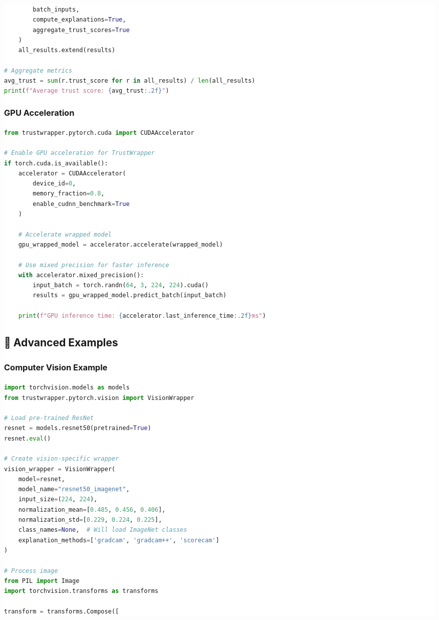 ```python
        batch_inputs,
        compute_explanations=True,
        aggregate_trust_scores=True
    )
    all_results.extend(results)

# Aggregate metrics
avg_trust = sum(r.trust_score for r in all_results) / len(all_results)
print(f"Average trust score: {avg_trust:.2f}")
```

### **GPU Acceleration**

```python
from trustwrapper.pytorch.cuda import CUDAAccelerator

# Enable GPU acceleration for TrustWrapper
if torch.cuda.is_available():
    accelerator = CUDAAccelerator(
        device_id=0,
        memory_fraction=0.8,
        enable_cudnn_benchmark=True
    )
    
    # Accelerate wrapped model
    gpu_wrapped_model = accelerator.accelerate(wrapped_model)
    
    # Use mixed precision for faster inference
    with accelerator.mixed_precision():
        input_batch = torch.randn(64, 3, 224, 224).cuda()
        results = gpu_wrapped_model.predict_batch(input_batch)
    
    print(f"GPU inference time: {accelerator.last_inference_time:.2f}ms")
```

## 🎯 Advanced Examples

### **Computer Vision Example**

```python
import torchvision.models as models
from trustwrapper.pytorch.vision import VisionWrapper

# Load pre-trained ResNet
resnet = models.resnet50(pretrained=True)
resnet.eval()

# Create vision-specific wrapper
vision_wrapper = VisionWrapper(
    model=resnet,
    model_name="resnet50_imagenet",
    input_size=(224, 224),
    normalization_mean=[0.485, 0.456, 0.406],
    normalization_std=[0.229, 0.224, 0.225],
    class_names=None,  # Will load ImageNet classes
    explanation_methods=['gradcam', 'gradcam++', 'scorecam']
)

# Process image
from PIL import Image
import torchvision.transforms as transforms

transform = transforms.Compose([
```